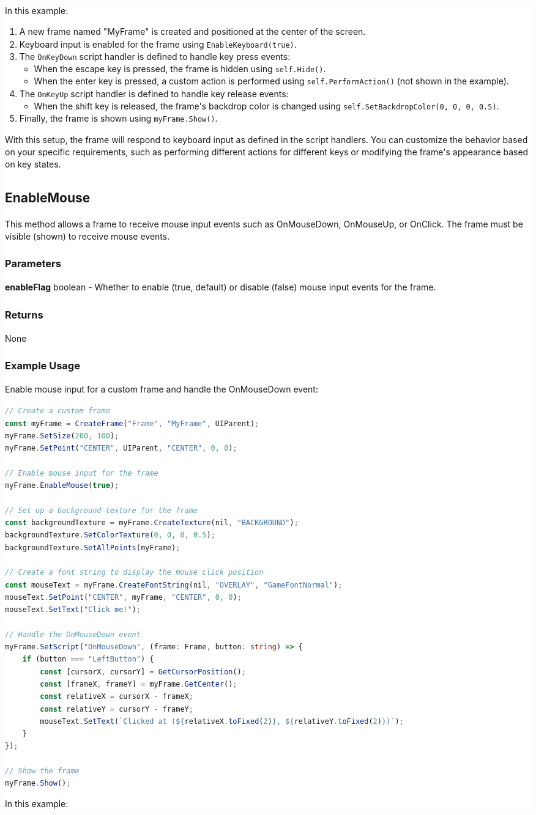In this example:
1. A new frame named "MyFrame" is created and positioned at the center of the screen.
2. Keyboard input is enabled for the frame using `EnableKeyboard(true)`.
3. The `OnKeyDown` script handler is defined to handle key press events:
   - When the escape key is pressed, the frame is hidden using `self.Hide()`.
   - When the enter key is pressed, a custom action is performed using `self.PerformAction()` (not shown in the example).
4. The `OnKeyUp` script handler is defined to handle key release events:
   - When the shift key is released, the frame's backdrop color is changed using `self.SetBackdropColor(0, 0, 0, 0.5)`.
5. Finally, the frame is shown using `myFrame.Show()`.

With this setup, the frame will respond to keyboard input as defined in the script handlers. You can customize the behavior based on your specific requirements, such as performing different actions for different keys or modifying the frame's appearance based on key states.

## EnableMouse
This method allows a frame to receive mouse input events such as OnMouseDown, OnMouseUp, or OnClick. The frame must be visible (shown) to receive mouse events.

### Parameters
**enableFlag** boolean - Whether to enable (true, default) or disable (false) mouse input events for the frame.

### Returns
None

### Example Usage
Enable mouse input for a custom frame and handle the OnMouseDown event:
```typescript
// Create a custom frame
const myFrame = CreateFrame("Frame", "MyFrame", UIParent);
myFrame.SetSize(200, 100);
myFrame.SetPoint("CENTER", UIParent, "CENTER", 0, 0);

// Enable mouse input for the frame
myFrame.EnableMouse(true);

// Set up a background texture for the frame
const backgroundTexture = myFrame.CreateTexture(nil, "BACKGROUND");
backgroundTexture.SetColorTexture(0, 0, 0, 0.5);
backgroundTexture.SetAllPoints(myFrame);

// Create a font string to display the mouse click position
const mouseText = myFrame.CreateFontString(nil, "OVERLAY", "GameFontNormal");
mouseText.SetPoint("CENTER", myFrame, "CENTER", 0, 0);
mouseText.SetText("Click me!");

// Handle the OnMouseDown event
myFrame.SetScript("OnMouseDown", (frame: Frame, button: string) => {
    if (button === "LeftButton") {
        const [cursorX, cursorY] = GetCursorPosition();
        const [frameX, frameY] = myFrame.GetCenter();
        const relativeX = cursorX - frameX;
        const relativeY = cursorY - frameY;
        mouseText.SetText(`Clicked at (${relativeX.toFixed(2)}, ${relativeY.toFixed(2)})`);
    }
});

// Show the frame
myFrame.Show();
```
In this example: